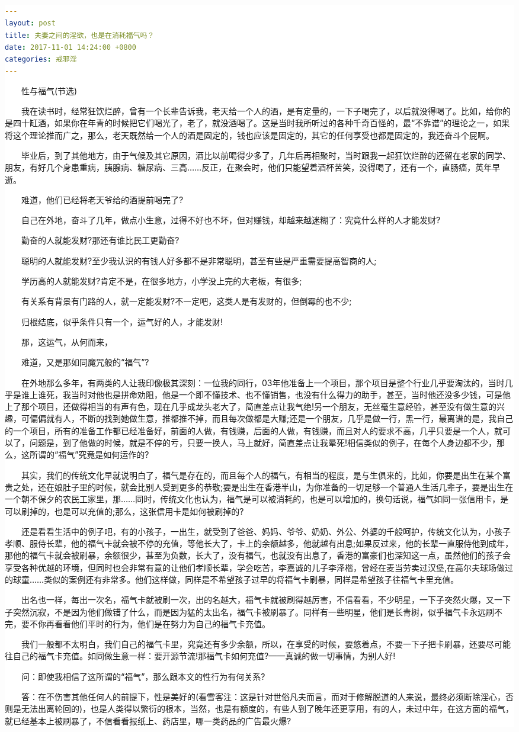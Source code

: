 ```yaml
---
layout: post
title: 夫妻之间的淫欲，也是在消耗福气吗？
date: 2017-11-01 14:24:00 +0800
categories: 戒邪淫
---
```



　　性与福气(节选)

　　我在读书时，经常狂饮烂醉，曾有一个长辈告诉我，老天给一个人的酒，是有定量的，一下子喝完了，以后就没得喝了。比如，给你的是四十缸酒，如果你在年青的时候把它们喝光了，老了，就没酒喝了。这是当时我所听过的各种千奇百怪的，最“不靠谱”的理论之一，如果将这个理论推而广之，那么，老天既然给一个人的酒是固定的，钱也应该是固定的，其它的任何享受也都是固定的，我还奋斗个屁啊。

　　毕业后，到了其他地方，由于气候及其它原因，酒比以前喝得少多了，几年后再相聚时，当时跟我一起狂饮烂醉的还留在老家的同学、朋友，有好几个身患重病，胰腺病、糖尿病、三高……反正，在聚会时，他们只能望着酒杯苦笑，没得喝了，还有一个，直肠癌，英年早逝。

　　难道，他们已经将老天爷给的酒提前喝完了?

　　自己在外地，奋斗了几年，做点小生意，过得不好也不坏，但对赚钱，却越来越迷糊了：究竟什么样的人才能发财?

　　勤奋的人就能发财?那还有谁比民工更勤奋?

　　聪明的人就能发财?至少我认识的有钱人好多都不是非常聪明，甚至有些是严重需要提高智商的人;

　　学历高的人就能发财?肯定不是，在很多地方，小学没上完的大老板，有很多;

　　有关系有背景有门路的人，就一定能发财?不一定吧，这类人是有发财的，但倒霉的也不少;

　　归根结底，似乎条件只有一个，运气好的人，才能发财!

　　那，这运气，从何而来，

　　难道，又是那如同魔咒般的“福气”?

　　在外地那么多年，有两类的人让我印像极其深刻：一位我的同行，03年他准备上一个项目，那个项目是整个行业几乎要淘汰的，当时几乎是谁上谁死，我当时对他也是拼命劝阻，他是一个即不懂技术、也不懂销售，也没有什么得力的助手，甚至，当时他还没多少钱，可是他上了那个项目，还做得相当的有声有色，现在几乎成龙头老大了，简直差点让我气绝!另一个朋友，无丝毫生意经验，甚至没有做生意的兴趣，可偏偏就有人，不断的找到她做生意，推都推不掉，而且每次做都是大赚;还是一个朋友，几乎是做一行，黑一行，最离谱的是，我自己的一个项目，所有的准备工作都已经准备好，前面的人做，有钱赚，后面的人做，有钱赚，而且对人的要求不高，几乎只要是一个人，就可以了，问题是，到了他做的时候，就是不停的亏，只要一换人，马上就好，简直差点让我晕死!相信类似的例子，在每个人身边都不少，那么，这所谓的“福气”究竟是如何运作的?

　　其实，我们的传统文化早就说明白了，福气是存在的，而且每个人的福气，有相当的程度，是与生俱来的，比如，你要是出生在某个富贵之处，还在娘肚子里的时候，就会比别人受到更多的恭敬;要是出生在香港半山，为你准备的一切足够一个普通人生活几辈子，要是出生在一个朝不保夕的农民工家里，那……同时，传统文化也认为，福气是可以被消耗的，也是可以增加的，换句话说，福气如同一张信用卡，是可以刷掉的，也是可以充值的;那么，这张信用卡是如何被刷掉的?

　　还是看看生活中的例子吧，有的小孩子，一出生，就受到了爸爸、妈妈、爷爷、奶奶、外公、外婆的千般呵护，传统文化认为，小孩子孝顺、服侍长辈，他的福气卡就会被不停的充值，等他长大了，卡上的余额越多，他就越有出息;如果反过来，他的长辈一直服侍他到成年，那他的福气卡就会被刷暴，余额很少，甚至为负数，长大了，没有福气，也就没有出息了，香港的富豪们也深知这一点，虽然他们的孩子会享受各种优越的环境，但同时也会非常有意的让他们孝顺长辈，学会吃苦，李嘉诚的儿子李泽楷，曾经在麦当劳卖过汉堡,在高尔夫球场做过的球童……类似的案例还有非常多。他们这样做，同样是不希望孩子过早的将福气卡刷暴，同样是希望孩子往福气卡里充值。

　　出名也一样，每出一次名，福气卡就被刷一次，出的名越大，福气卡就被刷得越厉害，不信看看，不少明星，一下子突然火爆，又一下子突然沉寂，不是因为他们做错了什么，而是因为猛的太出名，福气卡被刷暴了。同样有一些明星，他们是长青树，似乎福气卡永远刷不完，要不你再看看他们平时的行为，他们是在努力为自己的福气卡充值。

　　我们一般都不太明白，我们自己的福气卡里，究竟还有多少余额，所以，在享受的时候，要悠着点，不要一下子把卡刷暴，还要尽可能往自己的福气卡充值。如同做生意一样：要开源节流!那福气卡如何充值?——真诚的做一切事情，为别人好!

　　问：即使我相信了这所谓的“福气”，那么跟本文的性行为有何关系?

　　答：在不伤害其他任何人的前提下，性是美好的(看雪客注：这是针对世俗凡夫而言，而对于修解脱道的人来说，最终必须断除淫心，否则是无法出离轮回的)，也是人类得以繁衍的根本，当然，也是有额度的，有些人到了晚年还更享用，有的人，未过中年，在这方面的福气，就已经基本上被刷暴了，不信看看报纸上、药店里，哪一类药品的广告最火爆?
